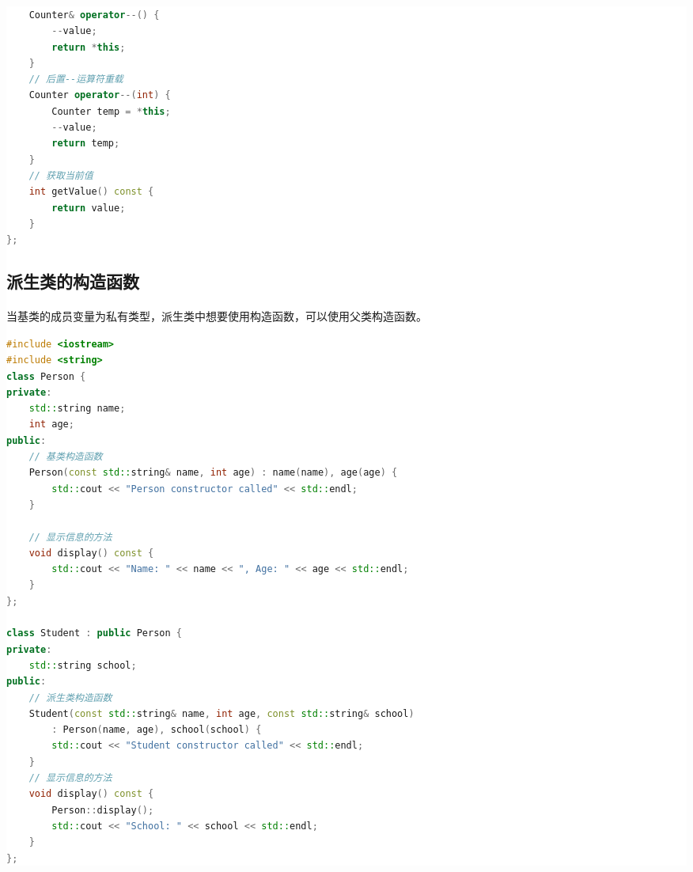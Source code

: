 ```C++
    Counter& operator--() {
        --value;
        return *this;
    }
    // 后置--运算符重载
    Counter operator--(int) {
        Counter temp = *this;
        --value;
        return temp;
    }
    // 获取当前值
    int getValue() const {
        return value;
    }
};
```

## 派生类的构造函数

当基类的成员变量为私有类型，派生类中想要使用构造函数，可以使用父类构造函数。

```C++
#include <iostream>
#include <string>
class Person {
private:
    std::string name;
    int age;
public:
    // 基类构造函数
    Person(const std::string& name, int age) : name(name), age(age) {
        std::cout << "Person constructor called" << std::endl;
    }

    // 显示信息的方法
    void display() const {
        std::cout << "Name: " << name << ", Age: " << age << std::endl;
    }
};

class Student : public Person {
private:
    std::string school;
public:
    // 派生类构造函数
    Student(const std::string& name, int age, const std::string& school)
        : Person(name, age), school(school) {
        std::cout << "Student constructor called" << std::endl;
    }
    // 显示信息的方法
    void display() const {
        Person::display();
        std::cout << "School: " << school << std::endl;
    }
};
```
